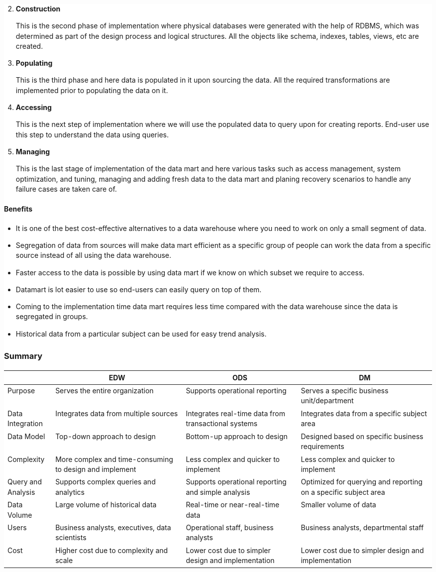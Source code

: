 2. **Construction**

    This is the second phase of implementation where physical databases were generated
    with the help of RDBMS, which was determined as part of the design process and
    logical structures. All the objects like schema, indexes, tables, views, etc
    are created.

3. **Populating**

    This is the third phase and here data is populated in it upon sourcing the data.
    All the required transformations are implemented prior to populating the data on it.

4. **Accessing**

    This is the next step of implementation where we will use the populated data
    to query upon for creating reports. End-user use this step to understand the data using queries.

5. **Managing**

    This is the last stage of implementation of the data mart and here various tasks
    such as access management, system optimization, and tuning, managing and adding fresh
    data to the data mart and planing recovery scenarios to handle any failure cases are taken care of.

#### Benefits

- It is one of the best cost-effective alternatives to a data warehouse where you
  need to work on only a small segment of data.

- Segregation of data from sources will make data mart efficient as a specific
  group of people can work the data from a specific source instead of all using
  the data warehouse.

- Faster access to the data is possible by using data mart if we know on which
  subset we require to access.

- Datamart is lot easier to use so end-users can easily query on top of them.

- Coming to the implementation time data mart requires less time compared with
  the data warehouse since the data is segregated in groups.

- Historical data from a particular subject can be used for easy trend analysis.

### Summary

|                      | EDW                                                     | ODS                                                  | DM                                                              |
|----------------------|---------------------------------------------------------|------------------------------------------------------|-----------------------------------------------------------------|
| Purpose              | Serves the entire organization                          | Supports operational reporting                       | Serves a specific business unit/department                      |
| Data Integration     | Integrates data from multiple sources                   | Integrates real-time data from transactional systems | Integrates data from a specific subject area                    |
| Data Model           | Top-down approach to design                             | Bottom-up approach to design                         | Designed based on specific business requirements                |
| Complexity           | More complex and time-consuming to design and implement | Less complex and quicker to implement                | Less complex and quicker to implement                           |
| Query and Analysis   | Supports complex queries and analytics                  | Supports operational reporting and simple analysis   | Optimized for querying and reporting on a specific subject area |
| Data Volume          | Large volume of historical data                         | Real-time or near-real-time data                     | Smaller volume of data                                          |
| Users                | Business analysts, executives, data scientists          | Operational staff, business analysts                 | Business analysts, departmental staff                           |
| Cost                 | Higher cost due to complexity and scale                 | Lower cost due to simpler design and implementation  | Lower cost due to simpler design and implementation             |
